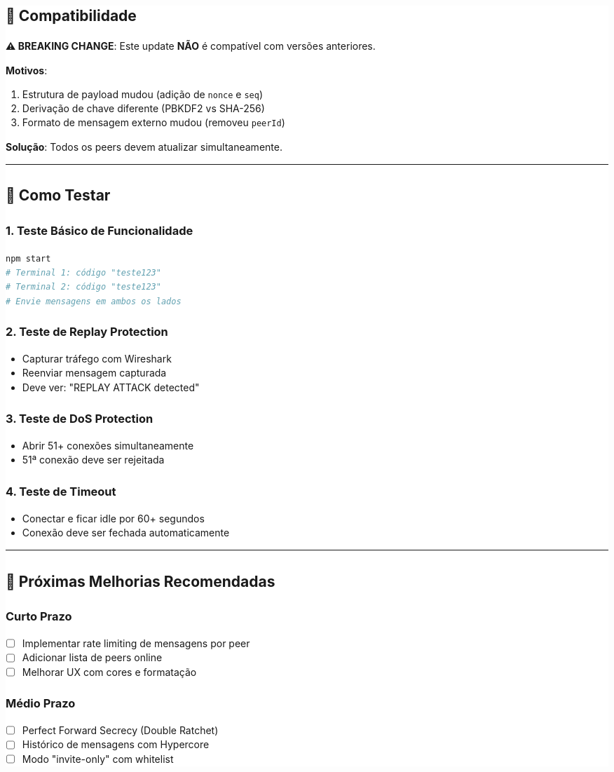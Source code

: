 ## 🔄 Compatibilidade

**⚠️ BREAKING CHANGE**: Este update **NÃO** é compatível com versões anteriores.

**Motivos**:
1. Estrutura de payload mudou (adição de `nonce` e `seq`)
2. Derivação de chave diferente (PBKDF2 vs SHA-256)
3. Formato de mensagem externo mudou (removeu `peerId`)

**Solução**: Todos os peers devem atualizar simultaneamente.

---

## 🧪 Como Testar

### 1. Teste Básico de Funcionalidade
```bash
npm start
# Terminal 1: código "teste123"
# Terminal 2: código "teste123"
# Envie mensagens em ambos os lados
```

### 2. Teste de Replay Protection
- Capturar tráfego com Wireshark
- Reenviar mensagem capturada
- Deve ver: "REPLAY ATTACK detected"

### 3. Teste de DoS Protection
- Abrir 51+ conexões simultaneamente
- 51ª conexão deve ser rejeitada

### 4. Teste de Timeout
- Conectar e ficar idle por 60+ segundos
- Conexão deve ser fechada automaticamente

---

## 🚀 Próximas Melhorias Recomendadas

### Curto Prazo
- [ ] Implementar rate limiting de mensagens por peer
- [ ] Adicionar lista de peers online
- [ ] Melhorar UX com cores e formatação

### Médio Prazo
- [ ] Perfect Forward Secrecy (Double Ratchet)
- [ ] Histórico de mensagens com Hypercore
- [ ] Modo "invite-only" com whitelist

